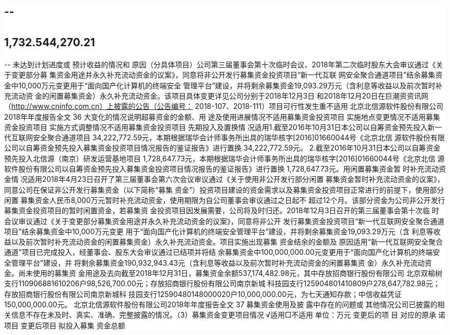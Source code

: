 --
--
1,732.544,270.21
--
--
未达到计划进度或
预计收益的情况和
原因（分具体项目）公司第三届董事会第十次临时会议、2018年第二次临时股东大会审议通过《关于变更部分募
集资金用途并永久补充流动资金的议案》，同意将非公开发行募集资金投资项目“新一代互联
网安全聚合通道项目”结余募集资金中10,000万元变更用于“面向国产化计算机的终端安全
管理平台”建设，并将剩余募集资金19,093.29万元（含利息等收益以及前次暂时补充流动资
金的闲置募集资金）永久补充流动资金。该项目具体变更详见公司分别于2018年12月3日
和2018年12月20日在巨潮资资讯网（http://www.cninfo.com.cn）上披露的公告（公告编号：
2018-107、2018-111）项目可行性发生重不适用
北京北信源软件股份有限公司2018年年度报告全文
36
大变化的情况说明超募资金的金额、用
途及使用进展情况不适用募集资金投资项目
实施地点变更情况不适用募集资金投资项目
实施方式调整情况不适用募集资金投资项目
先期投入及置换情
况适用1.截至2016年10月31日本公司以自筹资金预先投入新一代互联网安全聚合通道项目
34,222,772.59元，本期根据瑞华会计师事务所出具的瑞华核字[2016]01660044号《北京北信
源软件股份有限公司以自筹资金预先投入募集资金投资项目情况报告的鉴证报告》进行置换
34,222,772.59元。
2.截至2016年10月31日本公司以自筹资金预先投入北信源（南京）研发运营基地项目
1,728,647.73元，本期根据瑞华会计师事务所出具的瑞华核字[2016]01660044号《北京北信
源软件股份有限公司以自筹资金预先投入募集资金投资项目情况报告的鉴证报告》进行置换
1,728,647.73元。用闲置募集资金暂
时补充流动资金情
况适用2018年4月23日召开了第三届董事会第六次会议审议通过《关于使用非公开发行部分闲置
募集资金暂时补充流动资金的议案》，同意公司在保证非公开发行募集资金（以下简称“募集
资金”）投资项目建设的资金需求以及募集资金投资项目正常进行的前提下，使用部分闲置
募集资金人民币8,000万元暂时补充流动资金，使用期限为自公司董事会审议通过之日起不
超过12个月。该部分资金为公司非公开发行募集资金投资项目的暂时闲置资金，若募集资
金投资项目因发展需要，公司将及时归还。2018年12月3日召开的第三届董事会第十次临
时会议审议通过《关于变更部分募集资金用途并永久补充流动资金的议案》，同意将非公开
发行募集资金投资项目“新一代互联网安全聚合通道项目”结余募集资金中10,000万元变更
用于“面向国产化计算机的终端安全管理平台”建设，并将剩余募集资金19,093.29万元（含
利息等收益以及前次暂时补充流动资金的闲置募集资金）永久补充流动资金。项目实施出现募集
资金结余的金额及
原因适用“新一代互联网安全聚合通道”项目已完成投入，经董事会、股东大会审议通过已结项并将结
余募集资金中100,000,000.00元变更用于“面向国产化计算机的终端安全管理平台”建设，并
将剩余募集资金190,932,943.43元（含利息等收益以及前次暂时补充流动资金的闲置募集资
金）永久补充流动资金。尚未使用的募集资
金用途及去向截至2018年12月31日，募集资金余额537,174,482.98元，其中存放招商银行股份有限公司
北京双榆树支行110906881610206户98,526,700.00元；存放招商银行股份有限公司南京新城
科技园支行125904801410809户278,647,782.98元；存放招商银行股份有限公司南京新城科
技园支行12590480148000020户10,000,000.00元，为七天通知存款；中信收益凭证
150,000,000.00元。
北京北信源软件股份有限公司2018年年度报告全文
37
募集资金使用及披
露中存在的问题或
其他情况公司已披露的相关信息不存在未及时、真实、准确、完整披露的情况。（3）募集资金变更项目情况
√适用□不适用
单位：万元
变更后的项
目
对应的原承
诺项目
变更后项目
拟投入募集
资金总额